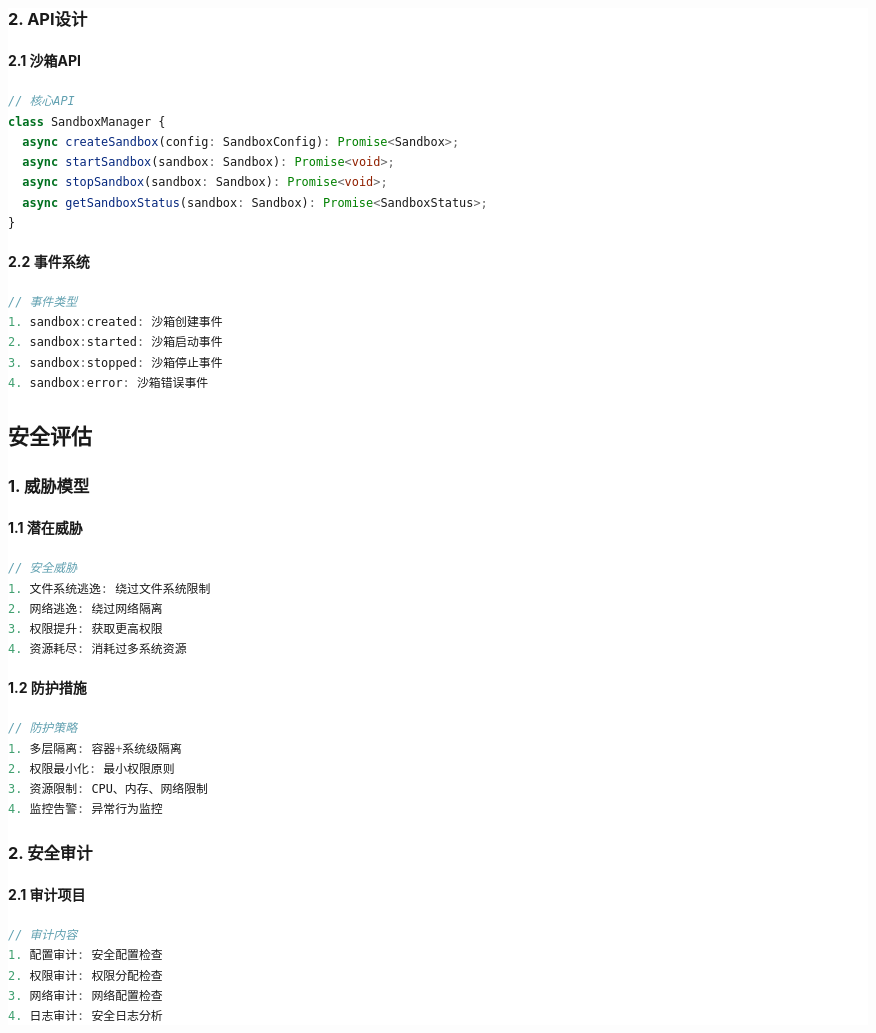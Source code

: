 ### 2. API设计

#### 2.1 沙箱API
```typescript
// 核心API
class SandboxManager {
  async createSandbox(config: SandboxConfig): Promise<Sandbox>;
  async startSandbox(sandbox: Sandbox): Promise<void>;
  async stopSandbox(sandbox: Sandbox): Promise<void>;
  async getSandboxStatus(sandbox: Sandbox): Promise<SandboxStatus>;
}
```

#### 2.2 事件系统
```typescript
// 事件类型
1. sandbox:created: 沙箱创建事件
2. sandbox:started: 沙箱启动事件
3. sandbox:stopped: 沙箱停止事件
4. sandbox:error: 沙箱错误事件
```

## 安全评估

### 1. 威胁模型

#### 1.1 潜在威胁
```typescript
// 安全威胁
1. 文件系统逃逸: 绕过文件系统限制
2. 网络逃逸: 绕过网络隔离
3. 权限提升: 获取更高权限
4. 资源耗尽: 消耗过多系统资源
```

#### 1.2 防护措施
```typescript
// 防护策略
1. 多层隔离: 容器+系统级隔离
2. 权限最小化: 最小权限原则
3. 资源限制: CPU、内存、网络限制
4. 监控告警: 异常行为监控
```

### 2. 安全审计

#### 2.1 审计项目
```typescript
// 审计内容
1. 配置审计: 安全配置检查
2. 权限审计: 权限分配检查
3. 网络审计: 网络配置检查
4. 日志审计: 安全日志分析
```
